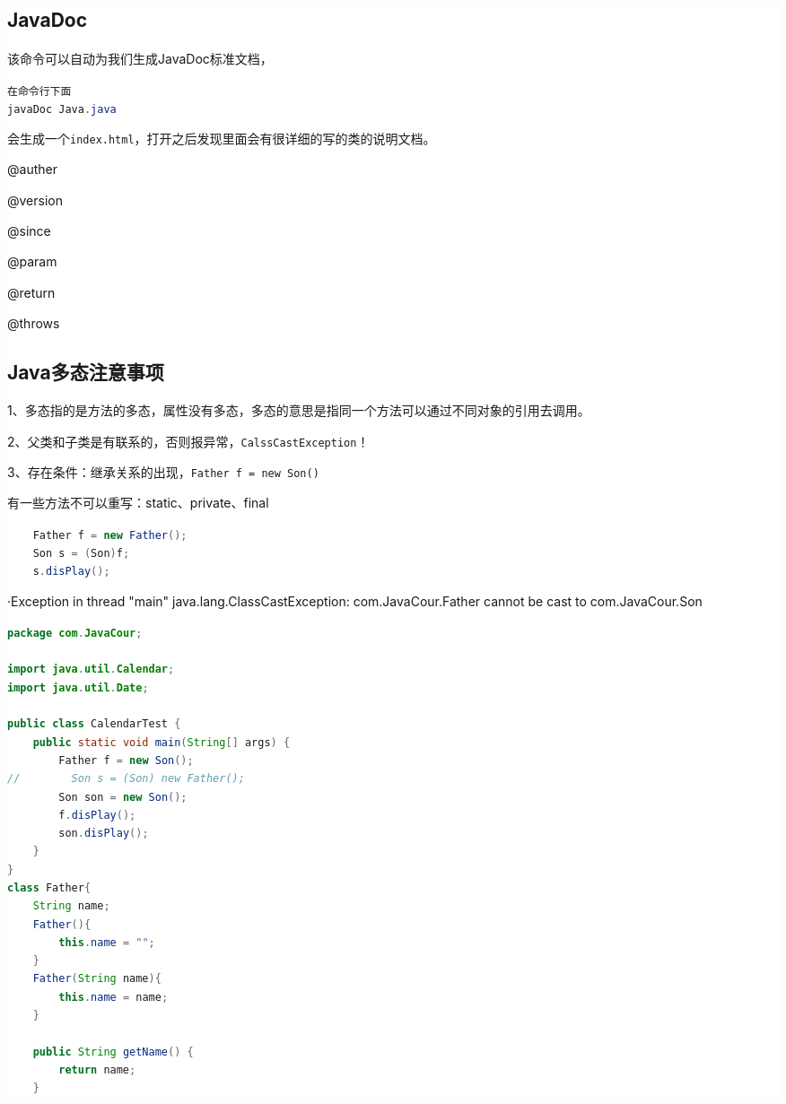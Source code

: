 ## JavaDoc

该命令可以自动为我们生成JavaDoc标准文档，

```java
在命令行下面
javaDoc Java.java
```

会生成一个`index.html`，打开之后发现里面会有很详细的写的类的说明文档。

@auther

@version

@since

@param

@return

@throws

## Java多态注意事项

1、多态指的是方法的多态，属性没有多态，多态的意思是指同一个方法可以通过不同对象的引用去调用。

2、父类和子类是有联系的，否则报异常，`CalssCastException`！

3、存在条件：继承关系的出现，`Father f = new Son()`

有一些方法不可以重写：static、private、final

```java
	Father f = new Father();
	Son s = (Son)f;
	s.disPlay();
```

·Exception in thread "main" java.lang.ClassCastException: com.JavaCour.Father cannot be cast to com.JavaCour.Son

```java
package com.JavaCour;

import java.util.Calendar;
import java.util.Date;

public class CalendarTest {
    public static void main(String[] args) {
        Father f = new Son();
//        Son s = (Son) new Father();
        Son son = new Son();
        f.disPlay();
        son.disPlay();
    }
}
class Father{
    String name;
    Father(){
        this.name = "";
    }
    Father(String name){
        this.name = name;
    }

    public String getName() {
        return name;
    }

```